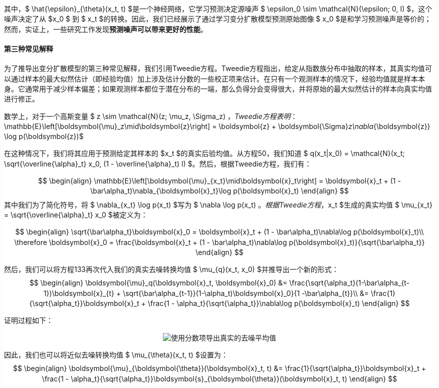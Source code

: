 其中，$ \hat{\epsilon}_{\theta}(x_t, t) $是一个神经网络，它学习预测决定源噪声 $ \epsilon_0 \sim \mathcal{N}(\epsilon; 0, I) $，这个噪声决定了从  $x_0 $ 到 $ x_t $的转换。因此，我们已经展示了通过学习变分扩散模型预测原始图像 $ x_0 $是和学习预测噪声是等价的；然而，实证上，一些研究工作发现**预测噪声可以带来更好的性能**。

####  第三种常见解释

为了推导出变分扩散模型的第三种常见解释，我们引用Tweedie方程。Tweedie方程指出，给定从指数族分布中抽取的样本，其真实均值可以通过样本的最大似然估计（即经验均值）加上涉及估计分数的一些校正项来估计。在只有一个观测样本的情况下，经验均值就是样本本身。它通常用于减少样本偏差；如果观测样本都位于潜在分布的一端，那么负得分会变得很大，并将原始的最大似然估计的样本向真实均值进行修正。

数学上，对于一个高斯变量 $ z \sim \mathcal{N}(z; \mu_z, \Sigma_z) $，Tweedie方程表明：$\mathbb{E}\left[\boldsymbol{\mu}_z\mid\boldsymbol{z}\right] = \boldsymbol{z} + \boldsymbol{\Sigma}_z\nabla_{\boldsymbol{z}} \log p(\boldsymbol{z})$

在这种情况下，我们将其应用于预测给定其样本的 $x_t $的真实后验均值。从方程50，我们知道 $ q(x_t|x_0) = \mathcal{N}(x_t; \sqrt{\overline{\alpha}_t} x_0, (1 - \overline{\alpha}_t) I) $。然后，根据Tweedie方程，我们有：

$$
\begin{align}
\mathbb{E}\left[\boldsymbol{\mu}_{x_t}\mid\boldsymbol{x}_t\right] = \boldsymbol{x}_t + (1 - \bar\alpha_t)\nabla_{\boldsymbol{x}_t}\log p(\boldsymbol{x}_t)
\end{align}
$$
其中我们为了简化符号，将 $ \nabla_{x_t} \log p(x_t) $写为 $ \nabla \log p(x_t) $。根据Tweedie方程，$x_t $生成的真实均值 $ \mu_{x_t} = \sqrt{\overline{\alpha}_t} x_0 $被定义为：

$$
\begin{align}
    \sqrt{\bar\alpha_t}\boldsymbol{x}_0 = \boldsymbol{x}_t + (1 - \bar\alpha_t)\nabla\log p(\boldsymbol{x}_t)\\
    \therefore \boldsymbol{x}_0 = \frac{\boldsymbol{x}_t + (1 - \bar\alpha_t)\nabla\log p(\boldsymbol{x}_t)}{\sqrt{\bar\alpha_t}}
\end{align}
$$


然后，我们可以将方程133再次代入我们的真实去噪转换均值 $ \mu_{q}(x_t, x_0) $并推导出一个新的形式：
$$
\begin{align}
\boldsymbol{\mu}_q(\boldsymbol{x}_t, \boldsymbol{x}_0) &= \frac{\sqrt{\alpha_t}(1-\bar\alpha_{t-1})\boldsymbol{x}_{t} + \sqrt{\bar\alpha_{t-1}}(1-\alpha_t)\boldsymbol{x}_0}{1 -\bar\alpha_{t}}\\
&= \frac{1}{\sqrt{\alpha_t}}\boldsymbol{x}_t + \frac{1 - \alpha_t}{\sqrt{\alpha_t}}\nabla\log p(\boldsymbol{x}_t)
\end{align}
$$

证明过程如下：


<div align=center>
<img src="https://calvinyluo.com/assets/images/diffusion/proofs/pred_score_deriv.svg" alt="使用分数项导出真实的去噪平均值" style="zoom:100%;" />
</div>


因此，我们也可以将近似去噪转换均值 $ \mu_{\theta}(x_t, t) $设置为：
$$
\begin{align}
\boldsymbol{\mu}_{\boldsymbol{\theta}}(\boldsymbol{x}_t, t) &= \frac{1}{\sqrt{\alpha_t}}\boldsymbol{x}_t + \frac{1 - \alpha_t}{\sqrt{\alpha_t}}\boldsymbol{s}_{\boldsymbol{\theta}}(\boldsymbol{x}_t, t)
\end{align}
$$

